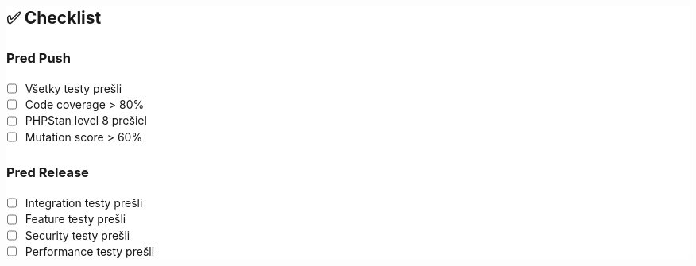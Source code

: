 ## ✅ Checklist

### Pred Push
- [ ] Všetky testy prešli
- [ ] Code coverage > 80%
- [ ] PHPStan level 8 prešiel
- [ ] Mutation score > 60%

### Pred Release
- [ ] Integration testy prešli
- [ ] Feature testy prešli
- [ ] Security testy prešli
- [ ] Performance testy prešli
